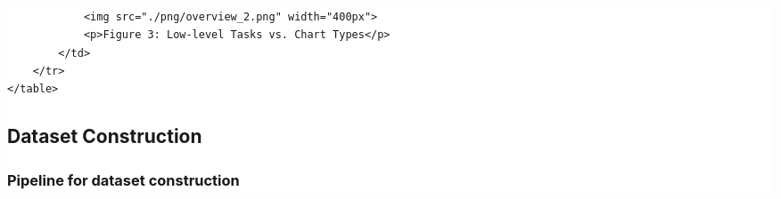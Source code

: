                 <img src="./png/overview_2.png" width="400px">
                <p>Figure 3: Low-level Tasks vs. Chart Types</p>
            </td>
        </tr>
    </table>
</div>

</div>

## Dataset Construction

### Pipeline for dataset construction
<div align=center>